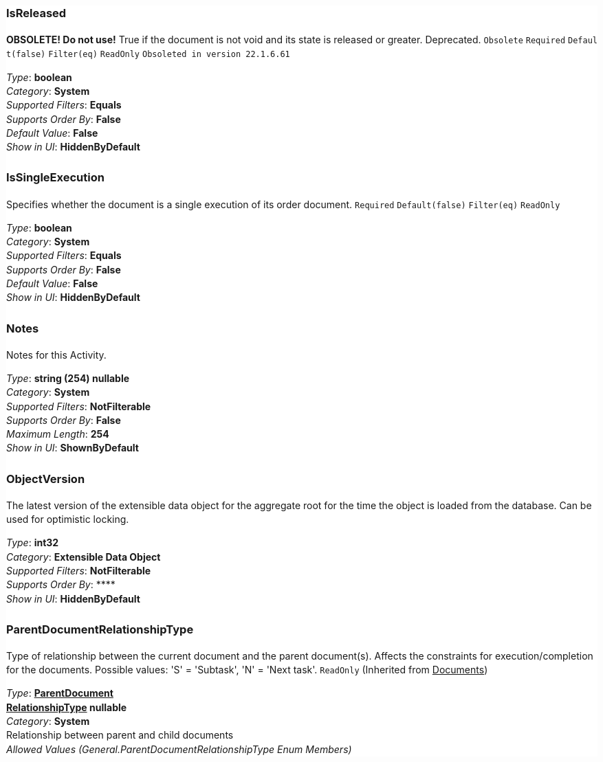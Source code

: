 ### IsReleased

**OBSOLETE! Do not use!** True if the document is not void and its state is released or greater. Deprecated. `Obsolete` `Required` `Default(false)` `Filter(eq)` `ReadOnly` `Obsoleted in version 22.1.6.61`

_Type_: **boolean**  
_Category_: **System**  
_Supported Filters_: **Equals**  
_Supports Order By_: **False**  
_Default Value_: **False**  
_Show in UI_: **HiddenByDefault**  

### IsSingleExecution

Specifies whether the document is a single execution of its order document. `Required` `Default(false)` `Filter(eq)` `ReadOnly`

_Type_: **boolean**  
_Category_: **System**  
_Supported Filters_: **Equals**  
_Supports Order By_: **False**  
_Default Value_: **False**  
_Show in UI_: **HiddenByDefault**  

### Notes

Notes for this Activity.

_Type_: **string (254) __nullable__**  
_Category_: **System**  
_Supported Filters_: **NotFilterable**  
_Supports Order By_: **False**  
_Maximum Length_: **254**  
_Show in UI_: **ShownByDefault**  

### ObjectVersion

The latest version of the extensible data object for the aggregate root for the time the object is loaded from the database. Can be used for optimistic locking.

_Type_: **int32**  
_Category_: **Extensible Data Object**  
_Supported Filters_: **NotFilterable**  
_Supports Order By_: ****  
_Show in UI_: **HiddenByDefault**  

### ParentDocumentRelationshipType

Type of relationship between the current document and the parent document(s). Affects the constraints for execution/completion for the documents. Possible values: 'S' = 'Subtask', 'N' = 'Next task'. `ReadOnly` (Inherited from [Documents](General.Documents.md))

_Type_: **[ParentDocument<br />RelationshipType](General.Contacts.Activities.md#parentdocumentrelationshiptype) __nullable__**  
_Category_: **System**  
Relationship between parent and child documents  
_Allowed Values (General.ParentDocumentRelationshipType Enum Members)_  
